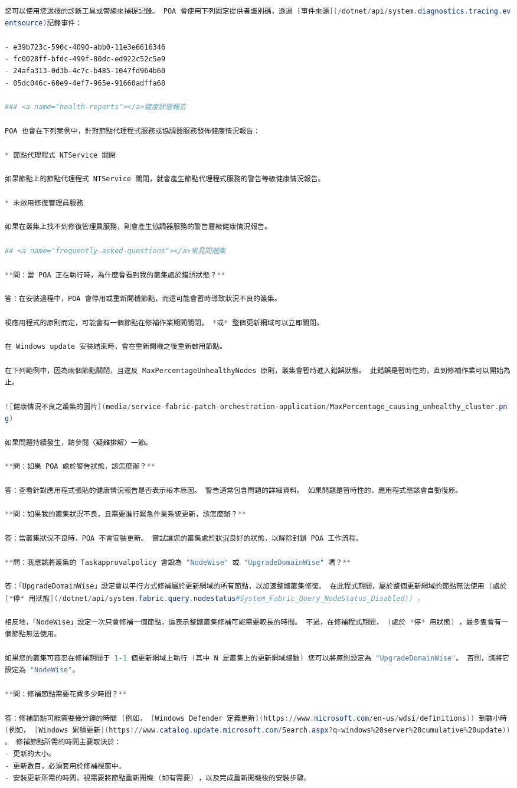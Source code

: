    ``` powershell
您可以使用您選擇的診斷工具或管線來捕捉記錄。 POA 會使用下列固定提供者識別碼，透過 [事件來源](/dotnet/api/system.diagnostics.tracing.eventsource)記錄事件：

- e39b723c-590c-4090-abb0-11e3e6616346
- fc0028ff-bfdc-499f-80dc-ed922c52c5e9
- 24afa313-0d3b-4c7c-b485-1047fd964b60
- 05dc046c-60e9-4ef7-965e-91660adffa68

### <a name="health-reports"></a>健康狀態報告

POA 也會在下列案例中，針對節點代理程式服務或協調器服務發佈健康情況報告：

* 節點代理程式 NTService 關閉

   如果節點上的節點代理程式 NTService 關閉，就會產生節點代理程式服務的警告等級健康情況報告。

* 未啟用修復管理員服務

   如果在叢集上找不到修復管理員服務，則會產生協調器服務的警告層級健康情況報告。

## <a name="frequently-asked-questions"></a>常見問題集

**問：當 POA 正在執行時，為什麼會看到我的叢集處於錯誤狀態？**

答：在安裝過程中，POA 會停用或重新開機節點，而這可能會暫時導致狀況不良的叢集。

視應用程式的原則而定，可能會有一個節點在修補作業期間關閉， *或* 整個更新網域可以立即關閉。

在 Windows update 安裝結束時，會在重新開機之後重新啟用節點。

在下列範例中，因為兩個節點關閉，且違反 MaxPercentageUnhealthyNodes 原則，叢集會暫時進入錯誤狀態。 此錯誤是暫時性的，直到修補作業可以開始為止。

![健康情況不良之叢集的圖片](media/service-fabric-patch-orchestration-application/MaxPercentage_causing_unhealthy_cluster.png)

如果問題持續發生，請參閱〈疑難排解〉一節。

**問：如果 POA 處於警告狀態，該怎麼辦？**

答：查看針對應用程式張貼的健康情況報告是否表示根本原因。 警告通常包含問題的詳細資料。 如果問題是暫時性的，應用程式應該會自動復原。

**問：如果我的叢集狀況不良，且需要進行緊急作業系統更新，該怎麼辦？**

答：當叢集狀況不良時，POA 不會安裝更新。 嘗試讓您的叢集處於狀況良好的狀態，以解除封鎖 POA 工作流程。

**問：我應該將叢集的 Taskapprovalpolicy 會設為 "NodeWise" 或 "UpgradeDomainWise" 嗎？**

答：「UpgradeDomainWise」設定會以平行方式修補屬於更新網域的所有節點，以加速整體叢集修復。 在此程式期間，屬於整個更新網域的節點無法使用 (處於 [*停* 用狀態](/dotnet/api/system.fabric.query.nodestatus#System_Fabric_Query_NodeStatus_Disabled)) 。

相反地，「NodeWise」設定一次只會修補一個節點，這表示整體叢集修補可能需要較長的時間。 不過，在修補程式期間， (處於 *停* 用狀態) ，最多隻會有一個節點無法使用。

如果您的叢集可容忍在修補期間于 1-1 個更新網域上執行 (其中 N 是叢集上的更新網域總數) 您可以將原則設定為 "UpgradeDomainWise"。 否則，請將它設定為 "NodeWise"。

**問：修補節點需要花費多少時間？**

答：修補節點可能需要幾分鐘的時間 (例如， [Windows Defender 定義更新](https://www.microsoft.com/en-us/wdsi/definitions)) 到數小時 (例如， [Windows 累積更新](https://www.catalog.update.microsoft.com/Search.aspx?q=windows%20server%20cumulative%20update)) 。 修補節點所需的時間主要取決於： 
 - 更新的大小。
 - 更新數目，必須套用於修補視窗中。
 - 安裝更新所需的時間，視需要將節點重新開機 (如有需要) ，以及完成重新開機後的安裝步驟。
   ```